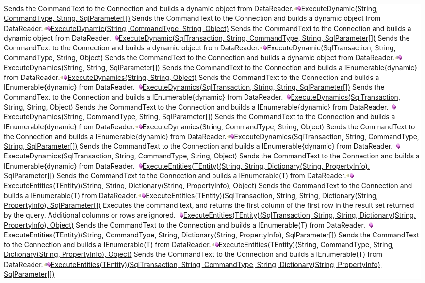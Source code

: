 Sends the CommandText to the Connection and builds a dynamic object from DataReader.</td></tr><tr><td>![Public method](media/pubmethod.gif "Public method")</td><td><a href="0747251e-8daa-3df4-2f8a-c840a9b42fe6">ExecuteDynamic(String, CommandType, String, SqlParameter[])</a></td><td>
Sends the CommandText to the Connection and builds a dynamic object from DataReader.</td></tr><tr><td>![Public method](media/pubmethod.gif "Public method")</td><td><a href="5fcf5ba2-c6de-9c50-3d3a-a5c0b6f941dc">ExecuteDynamic(String, CommandType, String, Object)</a></td><td>
Sends the CommandText to the Connection and builds a dynamic object from DataReader.</td></tr><tr><td>![Public method](media/pubmethod.gif "Public method")</td><td><a href="20388fa5-f490-2585-699b-e5daa365b5a7">ExecuteDynamic(SqlTransaction, String, CommandType, String, SqlParameter[])</a></td><td>
Sends the CommandText to the Connection and builds a dynamic object from DataReader.</td></tr><tr><td>![Public method](media/pubmethod.gif "Public method")</td><td><a href="caba91f9-57dd-74dc-ee21-e0a1808882a4">ExecuteDynamic(SqlTransaction, String, CommandType, String, Object)</a></td><td>
Sends the CommandText to the Connection and builds a dynamic object from DataReader.</td></tr><tr><td>![Public method](media/pubmethod.gif "Public method")</td><td><a href="e1348fc4-c7c8-536a-1816-bb3fea3eaab2">ExecuteDynamics(String, String, SqlParameter[])</a></td><td>
Sends the CommandText to the Connection and builds a IEnumerable{dynamic} from DataReader.</td></tr><tr><td>![Public method](media/pubmethod.gif "Public method")</td><td><a href="d5eadca1-980f-4f35-5da4-2b5c40375ac1">ExecuteDynamics(String, String, Object)</a></td><td>
Sends the CommandText to the Connection and builds a IEnumerable{dynamic} from DataReader.</td></tr><tr><td>![Public method](media/pubmethod.gif "Public method")</td><td><a href="8dffcd7e-5326-274c-e74b-a6098b0629f3">ExecuteDynamics(SqlTransaction, String, String, SqlParameter[])</a></td><td>
Sends the CommandText to the Connection and builds a IEnumerable{dynamic} from DataReader.</td></tr><tr><td>![Public method](media/pubmethod.gif "Public method")</td><td><a href="1c3a296f-7d1b-e185-7ac0-0697ef992ba8">ExecuteDynamics(SqlTransaction, String, String, Object)</a></td><td>
Sends the CommandText to the Connection and builds a IEnumerable{dynamic} from DataReader.</td></tr><tr><td>![Public method](media/pubmethod.gif "Public method")</td><td><a href="28491348-e503-ab62-c752-e57344a23573">ExecuteDynamics(String, CommandType, String, SqlParameter[])</a></td><td>
Sends the CommandText to the Connection and builds a IEnumerable{dynamic} from DataReader.</td></tr><tr><td>![Public method](media/pubmethod.gif "Public method")</td><td><a href="ce3fb621-5bf3-2e4d-575c-b85ab3fff559">ExecuteDynamics(String, CommandType, String, Object)</a></td><td>
Sends the CommandText to the Connection and builds a IEnumerable{dynamic} from DataReader.</td></tr><tr><td>![Public method](media/pubmethod.gif "Public method")</td><td><a href="0d8dac5a-14c0-1f18-c7c2-81f9613263d4">ExecuteDynamics(SqlTransaction, String, CommandType, String, SqlParameter[])</a></td><td>
Sends the CommandText to the Connection and builds a IEnumerable{dynamic} from DataReader.</td></tr><tr><td>![Public method](media/pubmethod.gif "Public method")</td><td><a href="409a816f-6e3d-4851-4e60-bc37b22b8120">ExecuteDynamics(SqlTransaction, String, CommandType, String, Object)</a></td><td>
Sends the CommandText to the Connection and builds a IEnumerable{dynamic} from DataReader.</td></tr><tr><td>![Public method](media/pubmethod.gif "Public method")</td><td><a href="2f74be32-0868-f0fd-e4c3-272360fbd59e">ExecuteEntities(TEntity)(String, String, Dictionary(String, PropertyInfo), SqlParameter[])</a></td><td>
Sends the CommandText to the Connection and builds a IEnumerable(T) from DataReader.</td></tr><tr><td>![Public method](media/pubmethod.gif "Public method")</td><td><a href="da8b2949-3cf8-3eaa-deb6-f02b0c635be1">ExecuteEntities(TEntity)(String, String, Dictionary(String, PropertyInfo), Object)</a></td><td>
Sends the CommandText to the Connection and builds a IEnumerable(T) from DataReader.</td></tr><tr><td>![Public method](media/pubmethod.gif "Public method")</td><td><a href="397ebf45-47fb-14c0-3f47-21176e2638ff">ExecuteEntities(TEntity)(SqlTransaction, String, String, Dictionary(String, PropertyInfo), SqlParameter[])</a></td><td>
Executes the command text, and returns the first column of the first row in the result set returned by the query. Additional columns or rows are ignored.</td></tr><tr><td>![Public method](media/pubmethod.gif "Public method")</td><td><a href="9e7499d9-1512-ddf2-d0a6-3027cc61f0d5">ExecuteEntities(TEntity)(SqlTransaction, String, String, Dictionary(String, PropertyInfo), Object)</a></td><td>
Sends the CommandText to the Connection and builds a IEnumerable(T) from DataReader.</td></tr><tr><td>![Public method](media/pubmethod.gif "Public method")</td><td><a href="8c17528a-7648-1600-fed2-8a4f3f90a958">ExecuteEntities(TEntity)(String, CommandType, String, Dictionary(String, PropertyInfo), SqlParameter[])</a></td><td>
Sends the CommandText to the Connection and builds a IEnumerable(T) from DataReader.</td></tr><tr><td>![Public method](media/pubmethod.gif "Public method")</td><td><a href="8a747d2f-094e-e6b5-b64c-2ca67569d323">ExecuteEntities(TEntity)(String, CommandType, String, Dictionary(String, PropertyInfo), Object)</a></td><td>
Sends the CommandText to the Connection and builds a IEnumerable(T) from DataReader.</td></tr><tr><td>![Public method](media/pubmethod.gif "Public method")</td><td><a href="a1bb9f10-37d2-04f8-ef6d-29d922848430">ExecuteEntities(TEntity)(SqlTransaction, String, CommandType, String, Dictionary(String, PropertyInfo), SqlParameter[])</a></td><td>